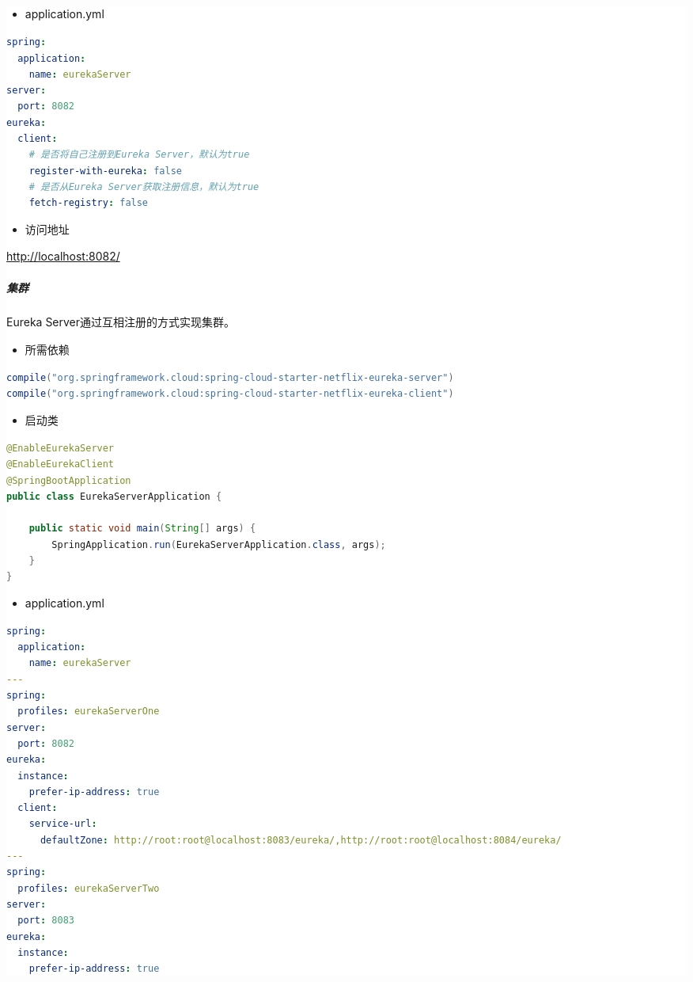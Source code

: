 * application.yml

``` yml
spring:
  application:
    name: eurekaServer
server:
  port: 8082
eureka:
  client:
    # 是否将自己注册到Eureka Server，默认为true
    register-with-eureka: false
    # 是否从Eureka Server获取注册信息，默认为true
    fetch-registry: false
```

* 访问地址

[http://localhost:8082/](http://localhost:8082/)

##### 集群

Eureka Server通过互相注册的方式实现集群。

* 所需依赖

``` groovy
compile("org.springframework.cloud:spring-cloud-starter-netflix-eureka-server")
compile("org.springframework.cloud:spring-cloud-starter-netflix-eureka-client")
```

* 启动类

``` java
@EnableEurekaServer
@EnableEurekaClient
@SpringBootApplication
public class EurekaServerApplication {

    public static void main(String[] args) {
        SpringApplication.run(EurekaServerApplication.class, args);
    }
}
```

* application.yml

``` yml
spring:
  application:
    name: eurekaServer
---
spring:
  profiles: eurekaServerOne
server:
  port: 8082
eureka:
  instance:
    prefer-ip-address: true
  client:
    service-url:
      defaultZone: http://root:root@localhost:8083/eureka/,http://root:root@localhost:8084/eureka/
---
spring:
  profiles: eurekaServerTwo
server:
  port: 8083
eureka:
  instance:
    prefer-ip-address: true
```